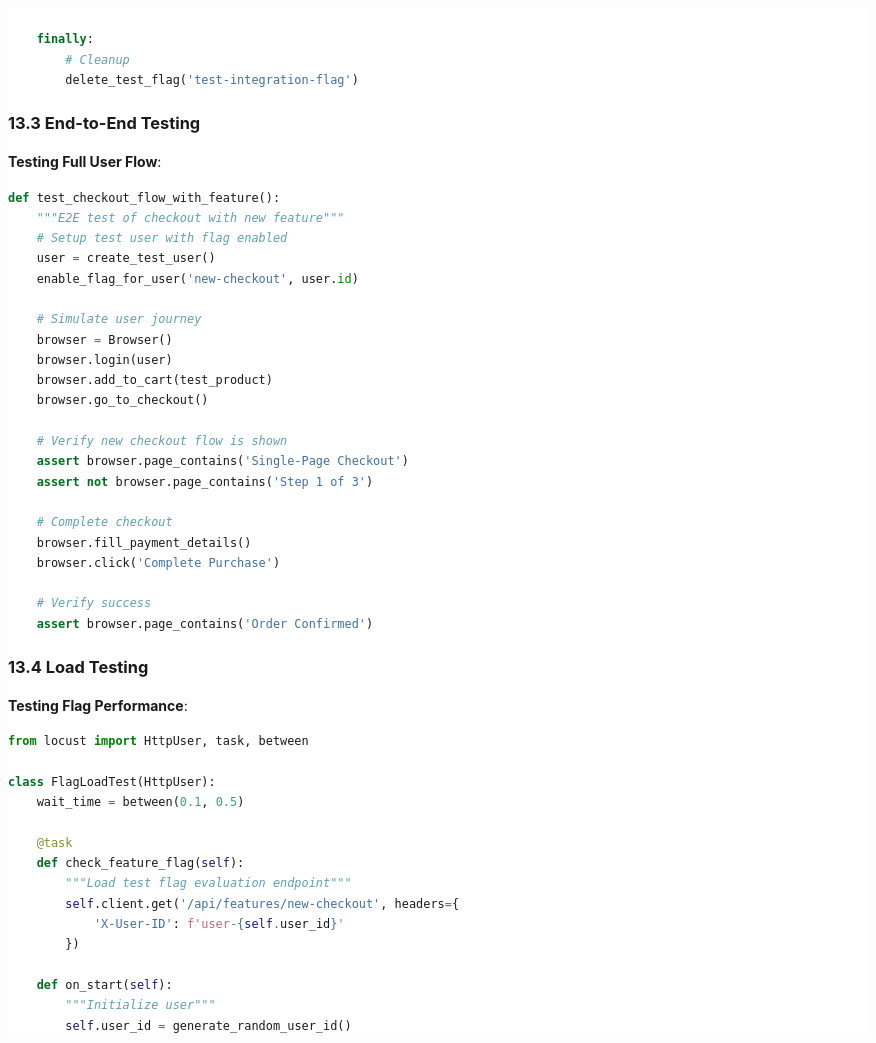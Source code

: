 ```python

    finally:
        # Cleanup
        delete_test_flag('test-integration-flag')
```

### 13.3 End-to-End Testing

**Testing Full User Flow**:
```python
def test_checkout_flow_with_feature():
    """E2E test of checkout with new feature"""
    # Setup test user with flag enabled
    user = create_test_user()
    enable_flag_for_user('new-checkout', user.id)

    # Simulate user journey
    browser = Browser()
    browser.login(user)
    browser.add_to_cart(test_product)
    browser.go_to_checkout()

    # Verify new checkout flow is shown
    assert browser.page_contains('Single-Page Checkout')
    assert not browser.page_contains('Step 1 of 3')

    # Complete checkout
    browser.fill_payment_details()
    browser.click('Complete Purchase')

    # Verify success
    assert browser.page_contains('Order Confirmed')
```

### 13.4 Load Testing

**Testing Flag Performance**:
```python
from locust import HttpUser, task, between

class FlagLoadTest(HttpUser):
    wait_time = between(0.1, 0.5)

    @task
    def check_feature_flag(self):
        """Load test flag evaluation endpoint"""
        self.client.get('/api/features/new-checkout', headers={
            'X-User-ID': f'user-{self.user_id}'
        })

    def on_start(self):
        """Initialize user"""
        self.user_id = generate_random_user_id()
```
